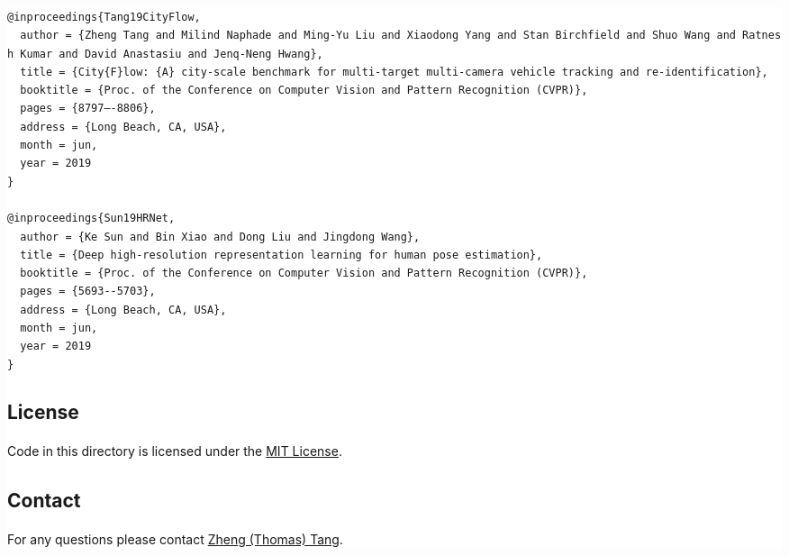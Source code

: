    @inproceedings{Tang19CityFlow,
      author = {Zheng Tang and Milind Naphade and Ming-Yu Liu and Xiaodong Yang and Stan Birchfield and Shuo Wang and Ratnesh Kumar and David Anastasiu and Jenq-Neng Hwang},
      title = {City{F}low: {A} city-scale benchmark for multi-target multi-camera vehicle tracking and re-identification},
      booktitle = {Proc. of the Conference on Computer Vision and Pattern Recognition (CVPR)},
      pages = {8797–-8806},
      address = {Long Beach, CA, USA},
      month = jun,
      year = 2019
    }

    @inproceedings{Sun19HRNet,
      author = {Ke Sun and Bin Xiao and Dong Liu and Jingdong Wang},
      title = {Deep high-resolution representation learning for human pose estimation},
      booktitle = {Proc. of the Conference on Computer Vision and Pattern Recognition (CVPR)},
      pages = {5693--5703},
      address = {Long Beach, CA, USA},
      month = jun,
      year = 2019
    }

## License

Code in this directory is licensed under the [MIT License](LICENSE).

## Contact

For any questions please contact [Zheng (Thomas) Tang](https://github.com/zhengthomastang).
